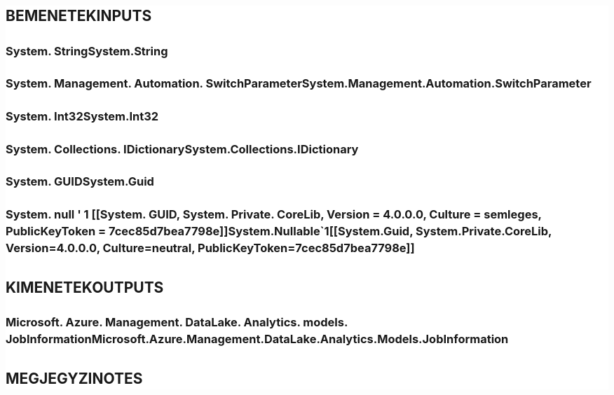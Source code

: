 ## <span data-ttu-id="4d194-164">BEMENETEK</span><span class="sxs-lookup"><span data-stu-id="4d194-164">INPUTS</span></span>

### <span data-ttu-id="4d194-165">System. String</span><span class="sxs-lookup"><span data-stu-id="4d194-165">System.String</span></span>

### <span data-ttu-id="4d194-166">System. Management. Automation. SwitchParameter</span><span class="sxs-lookup"><span data-stu-id="4d194-166">System.Management.Automation.SwitchParameter</span></span>

### <span data-ttu-id="4d194-167">System. Int32</span><span class="sxs-lookup"><span data-stu-id="4d194-167">System.Int32</span></span>

### <span data-ttu-id="4d194-168">System. Collections. IDictionary</span><span class="sxs-lookup"><span data-stu-id="4d194-168">System.Collections.IDictionary</span></span>

### <span data-ttu-id="4d194-169">System. GUID</span><span class="sxs-lookup"><span data-stu-id="4d194-169">System.Guid</span></span>

### <span data-ttu-id="4d194-170">System. null ' 1 [[System. GUID, System. Private. CoreLib, Version = 4.0.0.0, Culture = semleges, PublicKeyToken = 7cec85d7bea7798e]]</span><span class="sxs-lookup"><span data-stu-id="4d194-170">System.Nullable\`1[[System.Guid, System.Private.CoreLib, Version=4.0.0.0, Culture=neutral, PublicKeyToken=7cec85d7bea7798e]]</span></span>

## <span data-ttu-id="4d194-171">KIMENETEK</span><span class="sxs-lookup"><span data-stu-id="4d194-171">OUTPUTS</span></span>

### <span data-ttu-id="4d194-172">Microsoft. Azure. Management. DataLake. Analytics. models. JobInformation</span><span class="sxs-lookup"><span data-stu-id="4d194-172">Microsoft.Azure.Management.DataLake.Analytics.Models.JobInformation</span></span>

## <span data-ttu-id="4d194-173">MEGJEGYZI</span><span class="sxs-lookup"><span data-stu-id="4d194-173">NOTES</span></span>
